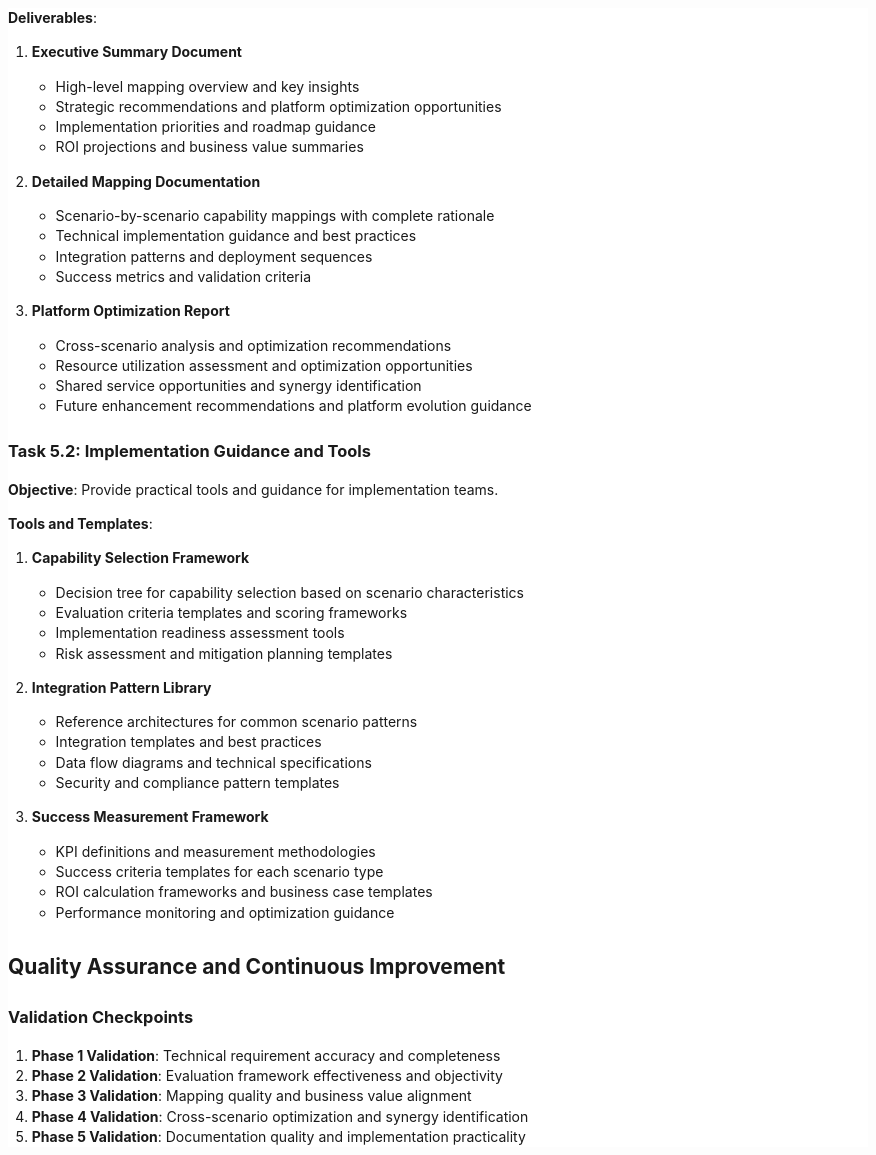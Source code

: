 **Deliverables**:

1. **Executive Summary Document**
   - High-level mapping overview and key insights
   - Strategic recommendations and platform optimization opportunities
   - Implementation priorities and roadmap guidance
   - ROI projections and business value summaries

2. **Detailed Mapping Documentation**
   - Scenario-by-scenario capability mappings with complete rationale
   - Technical implementation guidance and best practices
   - Integration patterns and deployment sequences
   - Success metrics and validation criteria

3. **Platform Optimization Report**
   - Cross-scenario analysis and optimization recommendations
   - Resource utilization assessment and optimization opportunities
   - Shared service opportunities and synergy identification
   - Future enhancement recommendations and platform evolution guidance

### Task 5.2: Implementation Guidance and Tools

**Objective**: Provide practical tools and guidance for implementation teams.

**Tools and Templates**:

1. **Capability Selection Framework**
   - Decision tree for capability selection based on scenario characteristics
   - Evaluation criteria templates and scoring frameworks
   - Implementation readiness assessment tools
   - Risk assessment and mitigation planning templates

2. **Integration Pattern Library**
   - Reference architectures for common scenario patterns
   - Integration templates and best practices
   - Data flow diagrams and technical specifications
   - Security and compliance pattern templates

3. **Success Measurement Framework**
   - KPI definitions and measurement methodologies
   - Success criteria templates for each scenario type
   - ROI calculation frameworks and business case templates
   - Performance monitoring and optimization guidance

## Quality Assurance and Continuous Improvement

### Validation Checkpoints

1. **Phase 1 Validation**: Technical requirement accuracy and completeness
2. **Phase 2 Validation**: Evaluation framework effectiveness and objectivity
3. **Phase 3 Validation**: Mapping quality and business value alignment
4. **Phase 4 Validation**: Cross-scenario optimization and synergy identification
5. **Phase 5 Validation**: Documentation quality and implementation practicality
